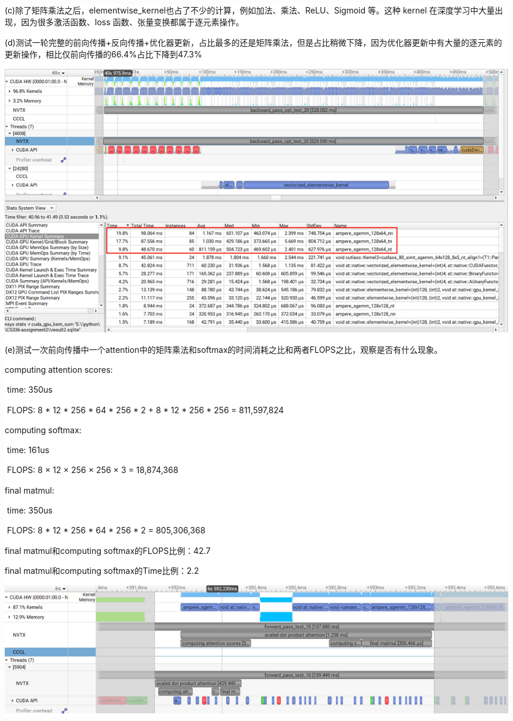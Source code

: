 (c)除了矩阵乘法之后，elementwise_kernel也占了不少的计算，例如加法、乘法、ReLU、Sigmoid 等。这种 kernel 在深度学习中大量出现，因为很多激活函数、loss 函数、张量变换都属于逐元素操作。

(d)测试一轮完整的前向传播+反向传播+优化器更新，占比最多的还是矩阵乘法，但是占比稍微下降，因为优化器更新中有大量的逐元素的更新操作，相比仅前向传播的66.4%占比下降到47.3%

![image-3](./assets/image3.png)

(e)测试一次前向传播中一个attention中的矩阵乘法和softmax的时间消耗之比和两者FLOPS之比，观察是否有什么现象。

computing attention scores:

​	time: 350us

​	FLOPS: 8 * 12 * 256 * 64 * 256 * 2 + 8 * 12 * 256 * 256 = 811,597,824

computing softmax: 

​	time: 161us

​	FLOPS: 8   ×   12   ×   256   ×   256   ×   3 = 18,874,368

final matmul: 

​	time: 350us

​	FLOPS: 8 * 12 * 256 * 64 * 256 * 2 = 805,306,368

final matmul和computing softmax的FLOPS比例：42.7

final matmul和computing softmax的Time比例：2.2

![image-4](./assets/image4.png)
